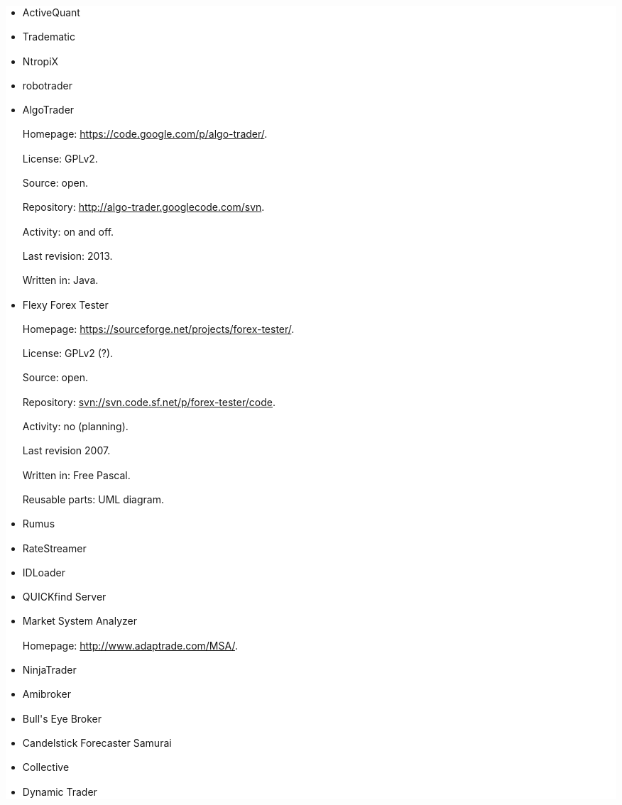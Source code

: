 *	ActiveQuant

*	Tradematic

*	NtropiX

*	robotrader

*	AlgoTrader

	Homepage: <https://code.google.com/p/algo-trader/>.

	License: GPLv2.

	Source: open.

	Repository: <http://algo-trader.googlecode.com/svn>.

	Activity: on and off.

	Last revision: 2013.

	Written in: Java.

*	Flexy Forex Tester

	Homepage: <https://sourceforge.net/projects/forex-tester/>.

	License: GPLv2 (?).

	Source: open.

	Repository: <svn://svn.code.sf.net/p/forex-tester/code>.

	Activity: no (planning).

	Last revision 2007.

	Written in: Free Pascal.

	Reusable parts: UML diagram.

*	Rumus

*	RateStreamer

*	IDLoader

*	QUICKfind Server

*	Market System Analyzer

	Homepage: <http://www.adaptrade.com/MSA/>.

*	NinjaTrader

*	Amibroker

*	Bull's Eye Broker

*	Candelstick Forecaster Samurai

*	Collective

*	Dynamic Trader
